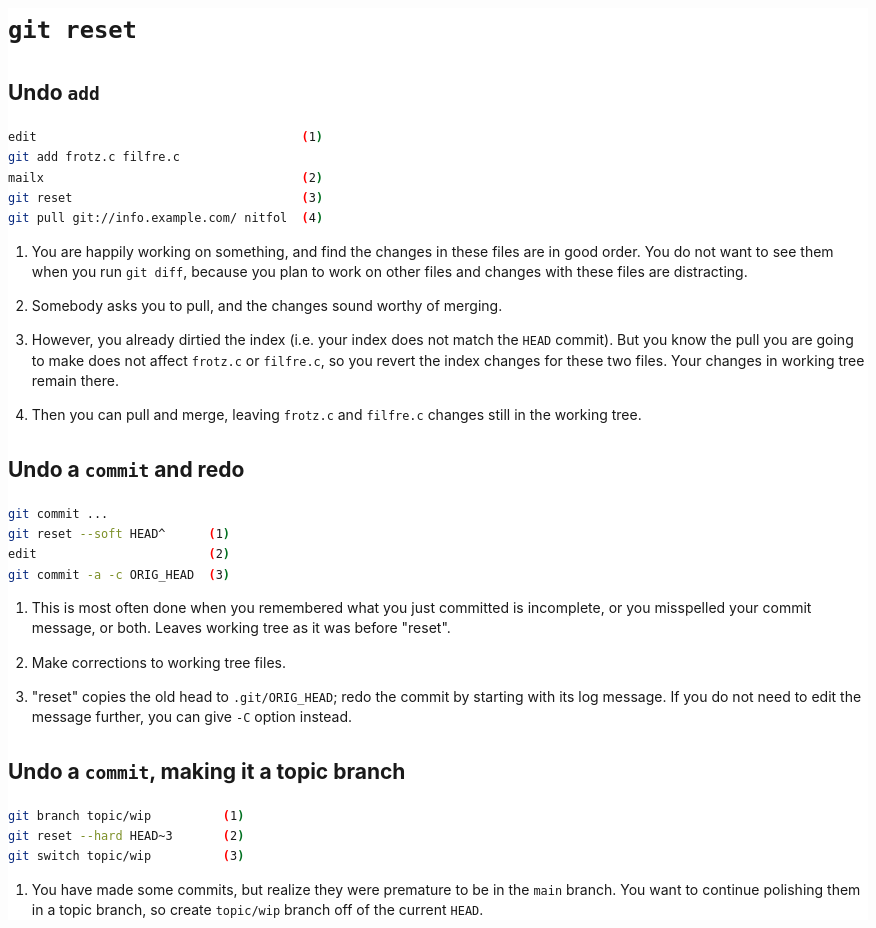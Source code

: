 # `git reset`

## Undo `add`

```bash
edit                                     (1)
git add frotz.c filfre.c
mailx                                    (2)
git reset                                (3)
git pull git://info.example.com/ nitfol  (4)
```

1. You are happily working on something, and find the changes in these files are in good order.
You do not want to see them when you run `git diff`,
because you plan to work on other files and changes with these files are distracting.

1. Somebody asks you to pull, and the changes sound worthy of merging.

1. However, you already dirtied the index (i.e. your index does not match the `HEAD` commit).
But you know the pull you are going to make does not affect `frotz.c` or `filfre.c`,
so you revert the index changes for these two files. Your changes in working tree remain there.

1. Then you can pull and merge, leaving `frotz.c` and `filfre.c` changes still in the working tree.

## Undo a `commit` and redo

```bash
git commit ...
git reset --soft HEAD^      (1)
edit                        (2)
git commit -a -c ORIG_HEAD  (3)
```

1. This is most often done when you remembered what you just committed is incomplete,
or you misspelled your commit message, or both. Leaves working tree as it was before "reset".

1. Make corrections to working tree files.

1. "reset" copies the old head to `.git/ORIG_HEAD`; redo the commit by starting with its log message.
If you do not need to edit the message further, you can give `-C` option instead.

## Undo a `commit`, making it a topic branch

```bash
git branch topic/wip          (1)
git reset --hard HEAD~3       (2)
git switch topic/wip          (3)
```

1. You have made some commits, but realize they were premature to be in the `main` branch.
You want to continue polishing them in a topic branch,
so create `topic/wip` branch off of the current `HEAD`.
